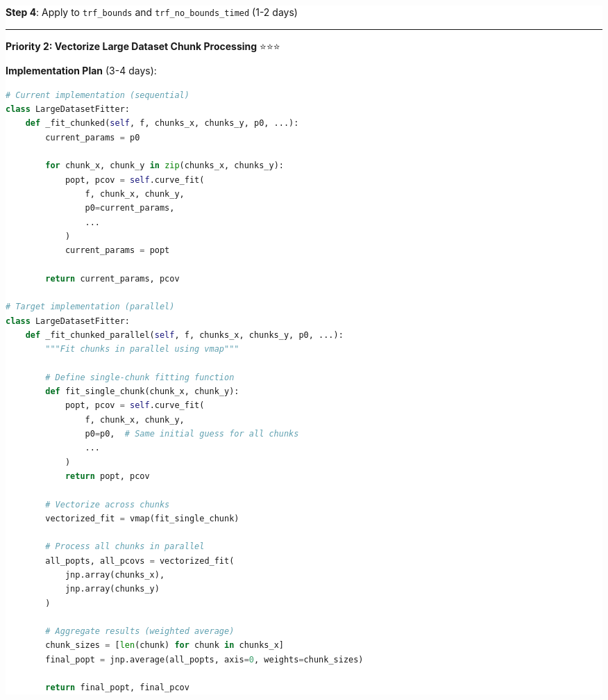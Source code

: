 **Step 4**: Apply to `trf_bounds` and `trf_no_bounds_timed` (1-2 days)

---

**Priority 2: Vectorize Large Dataset Chunk Processing** ⭐⭐⭐

**Implementation Plan** (3-4 days):

```python
# Current implementation (sequential)
class LargeDatasetFitter:
    def _fit_chunked(self, f, chunks_x, chunks_y, p0, ...):
        current_params = p0

        for chunk_x, chunk_y in zip(chunks_x, chunks_y):
            popt, pcov = self.curve_fit(
                f, chunk_x, chunk_y,
                p0=current_params,
                ...
            )
            current_params = popt

        return current_params, pcov

# Target implementation (parallel)
class LargeDatasetFitter:
    def _fit_chunked_parallel(self, f, chunks_x, chunks_y, p0, ...):
        """Fit chunks in parallel using vmap"""

        # Define single-chunk fitting function
        def fit_single_chunk(chunk_x, chunk_y):
            popt, pcov = self.curve_fit(
                f, chunk_x, chunk_y,
                p0=p0,  # Same initial guess for all chunks
                ...
            )
            return popt, pcov

        # Vectorize across chunks
        vectorized_fit = vmap(fit_single_chunk)

        # Process all chunks in parallel
        all_popts, all_pcovs = vectorized_fit(
            jnp.array(chunks_x),
            jnp.array(chunks_y)
        )

        # Aggregate results (weighted average)
        chunk_sizes = [len(chunk) for chunk in chunks_x]
        final_popt = jnp.average(all_popts, axis=0, weights=chunk_sizes)

        return final_popt, final_pcov
```
